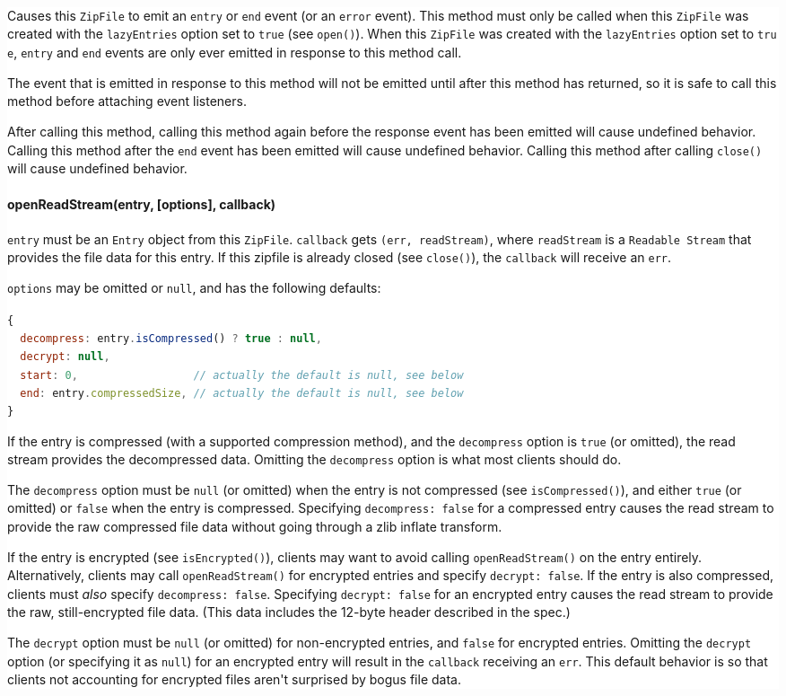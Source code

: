 Causes this `ZipFile` to emit an `entry` or `end` event (or an `error` event).
This method must only be called when this `ZipFile` was created with the `lazyEntries` option set to `true` (see `open()`).
When this `ZipFile` was created with the `lazyEntries` option set to `true`,
`entry` and `end` events are only ever emitted in response to this method call.

The event that is emitted in response to this method will not be emitted until after this method has returned,
so it is safe to call this method before attaching event listeners.

After calling this method, calling this method again before the response event has been emitted will cause undefined behavior.
Calling this method after the `end` event has been emitted will cause undefined behavior.
Calling this method after calling `close()` will cause undefined behavior.

#### openReadStream(entry, [options], callback)

`entry` must be an `Entry` object from this `ZipFile`.
`callback` gets `(err, readStream)`, where `readStream` is a `Readable Stream` that provides the file data for this entry.
If this zipfile is already closed (see `close()`), the `callback` will receive an `err`.

`options` may be omitted or `null`, and has the following defaults:

```js
{
  decompress: entry.isCompressed() ? true : null,
  decrypt: null,
  start: 0,                  // actually the default is null, see below
  end: entry.compressedSize, // actually the default is null, see below
}
```

If the entry is compressed (with a supported compression method),
and the `decompress` option is `true` (or omitted),
the read stream provides the decompressed data.
Omitting the `decompress` option is what most clients should do.

The `decompress` option must be `null` (or omitted) when the entry is not compressed (see `isCompressed()`),
and either `true` (or omitted) or `false` when the entry is compressed.
Specifying `decompress: false` for a compressed entry causes the read stream
to provide the raw compressed file data without going through a zlib inflate transform.

If the entry is encrypted (see `isEncrypted()`), clients may want to avoid calling `openReadStream()` on the entry entirely.
Alternatively, clients may call `openReadStream()` for encrypted entries and specify `decrypt: false`.
If the entry is also compressed, clients must *also* specify `decompress: false`.
Specifying `decrypt: false` for an encrypted entry causes the read stream to provide the raw, still-encrypted file data.
(This data includes the 12-byte header described in the spec.)

The `decrypt` option must be `null` (or omitted) for non-encrypted entries, and `false` for encrypted entries.
Omitting the `decrypt` option (or specifying it as `null`) for an encrypted entry
will result in the `callback` receiving an `err`.
This default behavior is so that clients not accounting for encrypted files aren't surprised by bogus file data.
